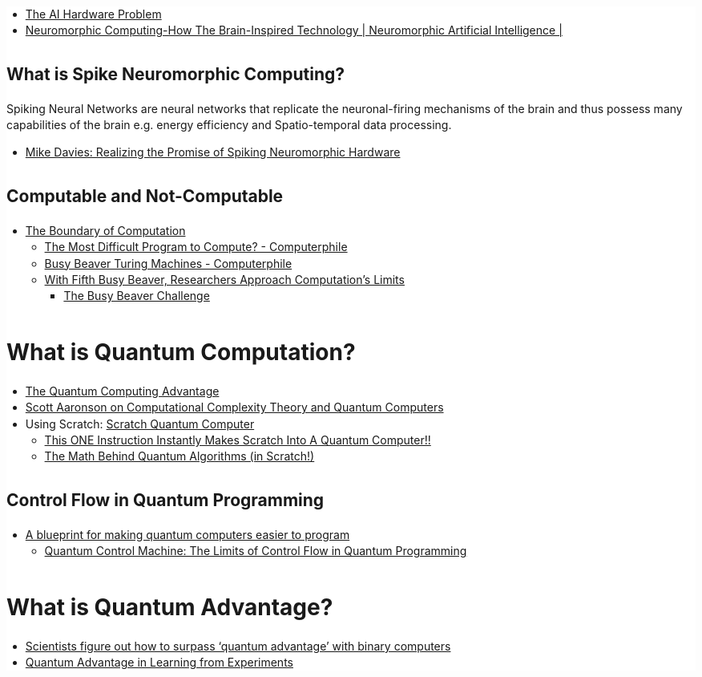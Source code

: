 * [The AI Hardware Problem](https://www.youtube.com/watch?v=owe9cPEdm7k)
* [Neuromorphic Computing-How The Brain-Inspired Technology | Neuromorphic Artificial Intelligence |](https://www.youtube.com/watch?v=u9pulFlavIM)


## What is Spike Neuromorphic Computing?

Spiking Neural Networks are neural networks that replicate the neuronal-firing mechanisms of the brain and thus possess many capabilities of the brain e.g. energy efficiency and Spatio-temporal data processing.

* [Mike Davies: Realizing the Promise of Spiking Neuromorphic Hardware](https://www.youtube.com/watch?v=jhQgElvtb1s)


## Computable and Not-Computable

* [The Boundary of Computation](https://www.youtube.com/watch?v=kmAc1nDizu0)
    * [The Most Difficult Program to Compute? - Computerphile](https://www.youtube.com/watch?v=i7sm9dzFtEI)
    * [Busy Beaver Turing Machines - Computerphile](https://www.youtube.com/watch?v=CE8UhcyJS0I)
    * [With Fifth Busy Beaver, Researchers Approach Computation’s Limits](https://www.quantamagazine.org/amateur-mathematicians-find-fifth-busy-beaver-turing-machine-20240702/)
        * [The Busy Beaver Challenge](https://bbchallenge.org/)


# What is Quantum Computation?

* [The Quantum Computing Advantage](https://www.youtube.com/watch?v=PXQ-sh07eBw)
* [Scott Aaronson on Computational Complexity Theory and Quantum Computers](https://www.youtube.com/watch?v=0jrybODBUpA)
* Using Scratch: [Scratch Quantum Computer](https://scratch.mit.edu/projects/875118011/editor/)
    * [This ONE Instruction Instantly Makes Scratch Into A Quantum Computer!!](https://www.youtube.com/watch?v=zw6C_UTDZEY)
    * [The Math Behind Quantum Algorithms (in Scratch!)](https://www.youtube.com/watch?v=VuWklQM_3q8)


## Control Flow in Quantum Programming

* [A blueprint for making quantum computers easier to program](https://news.mit.edu/2024/mit-researchers-propose-blueprint-how-make-quantum-computers-easier-program-0416)
    * [Quantum Control Machine: The Limits of Control Flow in Quantum Programming](https://arxiv.org/pdf/2304.15000.pdf)


# What is Quantum Advantage?

* [Scientists figure out how to surpass ‘quantum advantage’ with binary computers](https://cointelegraph.com/news/scientists-surpass-quantum-advantage-binary-computers)
* [Quantum Advantage in Learning from Experiments](https://blog.research.google/2022/06/quantum-advantage-in-learning-from.html)
